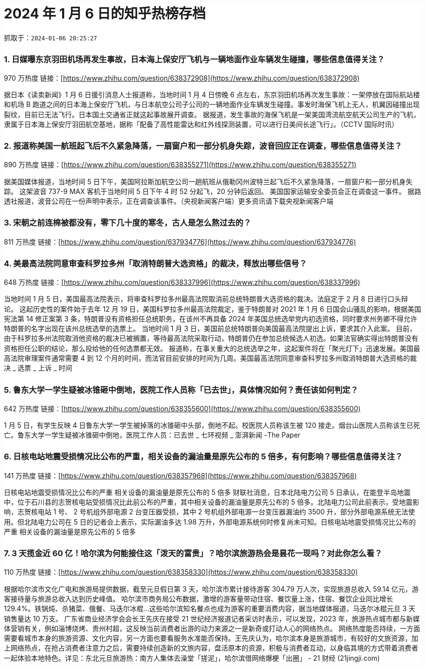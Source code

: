 # 2024 年 1 月 6 日的知乎热榜存档

抓取于：`2024-01-06 20:25:27`

### 1. 日媒曝东京羽田机场再发生事故，日本海上保安厅飞机与一辆地面作业车辆发生碰撞，哪些信息值得关注？
970 万热度 链接：[https://www.zhihu.com/question/638372908](https://www.zhihu.com/question/638372908)

据日本《读卖新闻》1 月 6 日援引消息人士报道称，当地时间 1 月 4 日傍晚 6 点左右，东京羽田机场再次发生事故：一架停放在国际航站楼和机场 B 跑道之间的日本海上保安厅飞机，与日本航空公司子公司的一辆地面作业车辆发生碰撞。事发时海保飞机上无人，机翼因碰撞出现裂纹，目前已无法飞行。日本国土交通省正就这起事故展开调查。 据报道，发生事故的海保飞机是一架美国湾流航空航天公司生产的飞机，隶属于日本海上保安厅羽田航空基地，据称「配备了高性能雷达和红外线探测装置，可以进行日美间长途飞行」。（CCTV 国际时讯）

### 2. 报道称美国一航班起飞后不久紧急降落，一扇窗户和一部分机身失踪，波音回应正在调查，哪些信息值得关注？
890 万热度 链接：[https://www.zhihu.com/question/638355271](https://www.zhihu.com/question/638355271)

据美国媒体报道，当地时间 5 日下午，美国阿拉斯加航空公司一趟航班从俄勒冈州波特兰起飞后不久紧急降落，一扇窗户和一部分机身失踪。 这架波音 737-9 MAX 客机于当地时间 5 日下午 4 时 52 分起飞，20 分钟后返回。 美国国家运输安全委员会正在调查这一事件。 据路透社报道，波音公司在一份声明中表示，正在调查该事件。（央视新闻客户端）更多资讯请下载央视新闻客户端

### 3. 宋朝之前连棉被都没有，零下几十度的寒冬，古人是怎么熬过去的？
811 万热度 链接：[https://www.zhihu.com/question/637934776](https://www.zhihu.com/question/637934776)



### 4. 美最高法院同意审查科罗拉多州「取消特朗普大选资格」的裁决，释放出哪些信号？
648 万热度 链接：[https://www.zhihu.com/question/638337996](https://www.zhihu.com/question/638337996)

当地时间 1 月 5 日，美国最高法院表示，将审查科罗拉多州最高法院取消前总统特朗普大选资格的裁决。法庭定于 2 月 8 日进行口头辩论。 这起历史性的案件始于去年 12 月 19 日，美国科罗拉多州最高法院裁定，鉴于特朗普对 2021 年 1 月 6 日国会山骚乱的影响，根据美国宪法第 14 修正案第 3 条，特朗普没有资格担任总统职务，在该州不再具备 2024 年美国总统选举党内初选资格，同时要求州务卿不得允许特朗普的名字出现在该州总统选举的选票上。 当地时间 1 月 3 日，美国前总统特朗普向美国最高法院提出上诉，要求其介入此案。 目前，由于科罗拉多州法院取消他资格的裁决已被搁置，等待最高法院采取行动，特朗普仍在参加总统候选人初选。如果法官确实得出特朗普没有资格担任公职的结论，那么投给他的任何选票都无效。 报道称，在事关重大的总统选举之年，这起案件将在「聚光灯下」迅速发展。美国最高法院审理案件通常需要 4 到 12 个月的时间，而法官目前安排的时间为几周。美国最高法院同意审查科罗拉多州取消特朗普大选资格的裁决 _ 选票 _ 上诉 _ 时间

### 5. 鲁东大学一学生疑被冰锥砸中倒地，医院工作人员称「已去世」，具体情况如何？责任该如何判定？
642 万热度 链接：[https://www.zhihu.com/question/638355600](https://www.zhihu.com/question/638355600)

1 月 5 日，有学生反映 4 日鲁东大学一学生被掉落的冰锥砸中头部，倒地不起。校医院人员称该生被 120 接走。烟台山医院人员称该生已死亡。鲁东大学一学生疑被冰锥砸中倒地，医院工作人员：已去世 _ 七环视频 _ 澎湃新闻 -The Paper

### 6. 日核电站地震受损情况比公布的严重，相关设备的漏油量是原先公布的 5 倍多，有何影响？哪些信息值得关注？
141 万热度 链接：[https://www.zhihu.com/question/638357968](https://www.zhihu.com/question/638357968)

日核电站地震受损情况比公布的严重 相关设备的漏油量是原先公布的 5 倍多 财联社消息，日本北陆电力公司 5 日承认，在能登半岛地震中，位于石川县的志贺核电站受损情况比此前公布的严重，其中相关设备的漏油量是原先公布的 5 倍多。北陆电力公司此前表示，受地震影响，志贺核电站 1 号、 2 号机组外部电源 2 台变压器受损，其中 2 号机组外部电源一台变压器漏油约 3500 升，部分外部电源系统无法使用。但北陆电力公司在 5 日的记者会上表示，实际漏油多达 1.98 万升，外部电源系统何时修复尚未可知。日核电站地震受损情况比公布的严重 相关设备的漏油量是原先公布的 5 倍多

### 7. 3 天揽金近 60 亿！哈尔滨为何能接住这「泼天的富贵」？哈尔滨旅游热会是昙花一现吗？对此你怎么看？
110 万热度 链接：[https://www.zhihu.com/question/638358330](https://www.zhihu.com/question/638358330)

根据哈尔滨市文化广电和旅游局提供数据，截至元旦假日第 3 天，哈尔滨市累计接待游客 304.79 万人次，实现旅游总收入 59.14 亿元，游客接待量与旅游总收入达到历史峰值。 哈尔滨市商务局公布数据，激增的游客量带动住宿、餐饮量上涨，住宿、餐饮企业同比增长 129.4%。铁锅炖、杀猪菜、俄餐、马迭尔冰棍…这些哈尔滨知名餐点也成为游客的重要消费内容，据当地媒体报道，马迭尔冰棍元旦 3 天销售量达 10 万支。 广东省商业经济学会会长王先庆在接受 21 世纪经济报道记者采访时表示，可以发现，2023 年，旅游热点城市都与新媒体营销有关，例如淄博烧烤、贵州村超，这反映当前消费者出游的动力来源之一是新奇或打动人心的网络热点。 网络热度能否持续，一方面需要看城市本身的旅游资源、文化内容，另一方面也要看服务水准能否保持。王先庆认为，哈尔滨本身是旅游城市，有较好的文旅资源，加上网络热点，在抢占消费者注意力之后，需要持续创造新的文旅内容，盘活原本的资源，积极与消费者互动，以身临其境的方式带着消费者一起体验本地特色。详见：东北元旦旅游热：南方人集体去澡堂「搓泥」，哈尔滨借网络爆梗「出圈」 - 21 财经 (21jingji.com)
